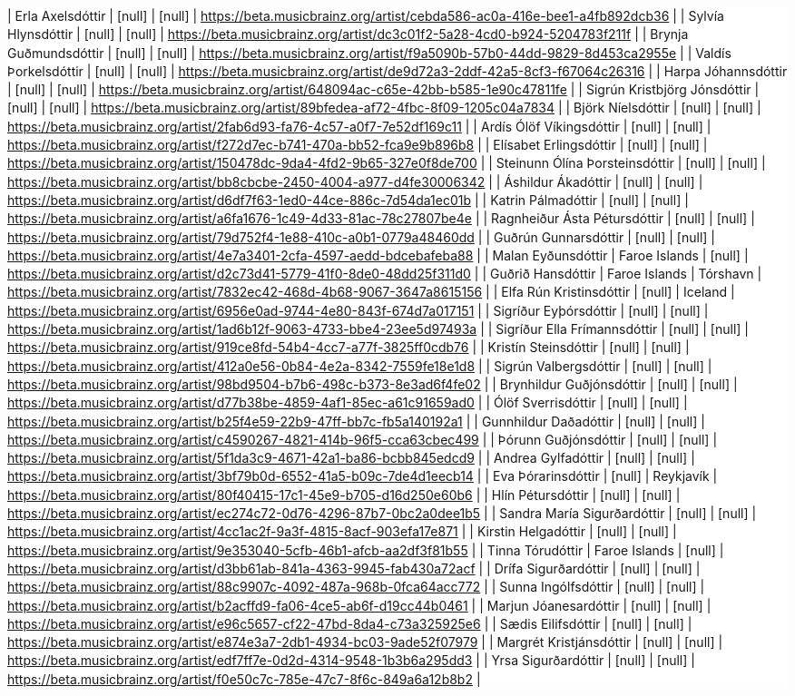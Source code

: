 | Erla Axelsdóttir               | [null]        | [null]     | <https://beta.musicbrainz.org/artist/cebda586-ac0a-416e-bee1-a4fb892dcb36> |
| Sylvía Hlynsdóttir             | [null]        | [null]     | <https://beta.musicbrainz.org/artist/dc3c01f2-5a28-4cd0-b924-5204783f211f> |
| Brynja Guðmundsdóttir          | [null]        | [null]     | <https://beta.musicbrainz.org/artist/f9a5090b-57b0-44dd-9829-8d453ca2955e> |
| Valdís Þorkelsdóttir           | [null]        | [null]     | <https://beta.musicbrainz.org/artist/de9d72a3-2ddf-42a5-8cf3-f67064c26316> |
| Harpa Jóhannsdóttir            | [null]        | [null]     | <https://beta.musicbrainz.org/artist/648094ac-c65e-42bb-b585-1e90c47811fe> |
| Sigrún Kristbjörg Jónsdóttir   | [null]        | [null]     | <https://beta.musicbrainz.org/artist/89bfedea-af72-4fbc-8f09-1205c04a7834> |
| Björk Níelsdóttir              | [null]        | [null]     | <https://beta.musicbrainz.org/artist/2fab6d93-fa76-4c57-a0f7-7e52df169c11> |
| Ardís Ólöf Víkingsdóttir       | [null]        | [null]     | <https://beta.musicbrainz.org/artist/f272d7ec-b741-470a-bb52-fca9e9b896b8> |
| Elísabet Erlingsdóttir         | [null]        | [null]     | <https://beta.musicbrainz.org/artist/150478dc-9da4-4fd2-9b65-327e0f8de700> |
| Steinunn Ólína Þorsteinsdóttir | [null]        | [null]     | <https://beta.musicbrainz.org/artist/bb8cbcbe-2450-4004-a977-d4fe30006342> |
| Áshildur Ákadóttir             | [null]        | [null]     | <https://beta.musicbrainz.org/artist/d6df7f63-1ed0-44ce-886c-7d54da1ec01b> |
| Katrin Pálmadóttir             | [null]        | [null]     | <https://beta.musicbrainz.org/artist/a6fa1676-1c49-4d33-81ac-78c27807be4e> |
| Ragnheiður Ásta Pétursdóttir   | [null]        | [null]     | <https://beta.musicbrainz.org/artist/79d752f4-1e88-410c-a0b1-0779a48460dd> |
| Guðrún Gunnarsdóttir           | [null]        | [null]     | <https://beta.musicbrainz.org/artist/4e7a3401-2cfa-4597-aedd-bdcebafeba88> |
| Malan Eyðunsdóttir             | Faroe Islands | [null]     | <https://beta.musicbrainz.org/artist/d2c73d41-5779-41f0-8de0-48dd25f311d0> |
| Guðrið Hansdóttir              | Faroe Islands | Tórshavn   | <https://beta.musicbrainz.org/artist/7832ec42-468d-4b68-9067-3647a8615156> |
| Elfa Rún Kristinsdóttir        | [null]        | Iceland    | <https://beta.musicbrainz.org/artist/6956e0ad-9744-4e80-843f-674d7a017151> |
| Sigríður Eyþórsdóttir          | [null]        | [null]     | <https://beta.musicbrainz.org/artist/1ad6b12f-9063-4733-bbe4-23ee5d97493a> |
| Sigríður Ella Frímannsdóttir   | [null]        | [null]     | <https://beta.musicbrainz.org/artist/919ce8fd-54b4-4cc7-a77f-3825ff0cdb76> |
| Kristín Steinsdóttir           | [null]        | [null]     | <https://beta.musicbrainz.org/artist/412a0e56-0b84-4e2a-8342-7559fe18e1d8> |
| Sigrún Valbergsdóttir          | [null]        | [null]     | <https://beta.musicbrainz.org/artist/98bd9504-b7b6-498c-b373-8e3ad6f4fe02> |
| Brynhildur Guðjónsdóttir       | [null]        | [null]     | <https://beta.musicbrainz.org/artist/d77b38be-4859-4af1-85ec-a61c91659ad0> |
| Ólöf Sverrisdóttir             | [null]        | [null]     | <https://beta.musicbrainz.org/artist/b25f4e59-22b9-47ff-bb7c-fb5a140192a1> |
| Gunnhildur Daðadóttir          | [null]        | [null]     | <https://beta.musicbrainz.org/artist/c4590267-4821-414b-96f5-cca63cbec499> |
| Þórunn Guðjónsdóttir           | [null]        | [null]     | <https://beta.musicbrainz.org/artist/5f1da3c9-4671-42a1-ba86-bcbb845edcd9> |
| Andrea Gylfadóttir             | [null]        | [null]     | <https://beta.musicbrainz.org/artist/3bf79b0d-6552-41a5-b09c-7de4d1eecb14> |
| Eva Þórarinsdóttir             | [null]        | Reykjavík  | <https://beta.musicbrainz.org/artist/80f40415-17c1-45e9-b705-d16d250e60b6> |
| Hlín Pétursdóttir              | [null]        | [null]     | <https://beta.musicbrainz.org/artist/ec274c72-0d76-4296-87b7-0bc2a0dee1b5> |
| Sandra María Sigurðardóttir    | [null]        | [null]     | <https://beta.musicbrainz.org/artist/4cc1ac2f-9a3f-4815-8acf-903efa17e871> |
| Kirstin Helgadóttir            | [null]        | [null]     | <https://beta.musicbrainz.org/artist/9e353040-5cfb-46b1-afcb-aa2df3f81b55> |
| Tinna Tórudóttir               | Faroe Islands | [null]     | <https://beta.musicbrainz.org/artist/d3bb61ab-841a-4363-9945-fab430a72acf> |
| Drífa Sigurðardóttir           | [null]        | [null]     | <https://beta.musicbrainz.org/artist/88c9907c-4092-487a-968b-0fca64acc772> |
| Sunna Ingólfsdóttir            | [null]        | [null]     | <https://beta.musicbrainz.org/artist/b2acffd9-fa06-4ce5-ab6f-d19cc44b0461> |
| Marjun Jóanesardóttir          | [null]        | [null]     | <https://beta.musicbrainz.org/artist/e96c5657-cf22-47bd-8da4-c73a325925e6> |
| Sædis Eilifsdóttir             | [null]        | [null]     | <https://beta.musicbrainz.org/artist/e874e3a7-2db1-4934-bc03-9ade52f07979> |
| Margrét Kristjánsdóttir        | [null]        | [null]     | <https://beta.musicbrainz.org/artist/edf7ff7e-0d2d-4314-9548-1b3b6a295dd3> |
| Yrsa Sigurðardóttir            | [null]        | [null]     | <https://beta.musicbrainz.org/artist/f0e50c7c-785e-47c7-8f6c-849a6a12b8b2> |
